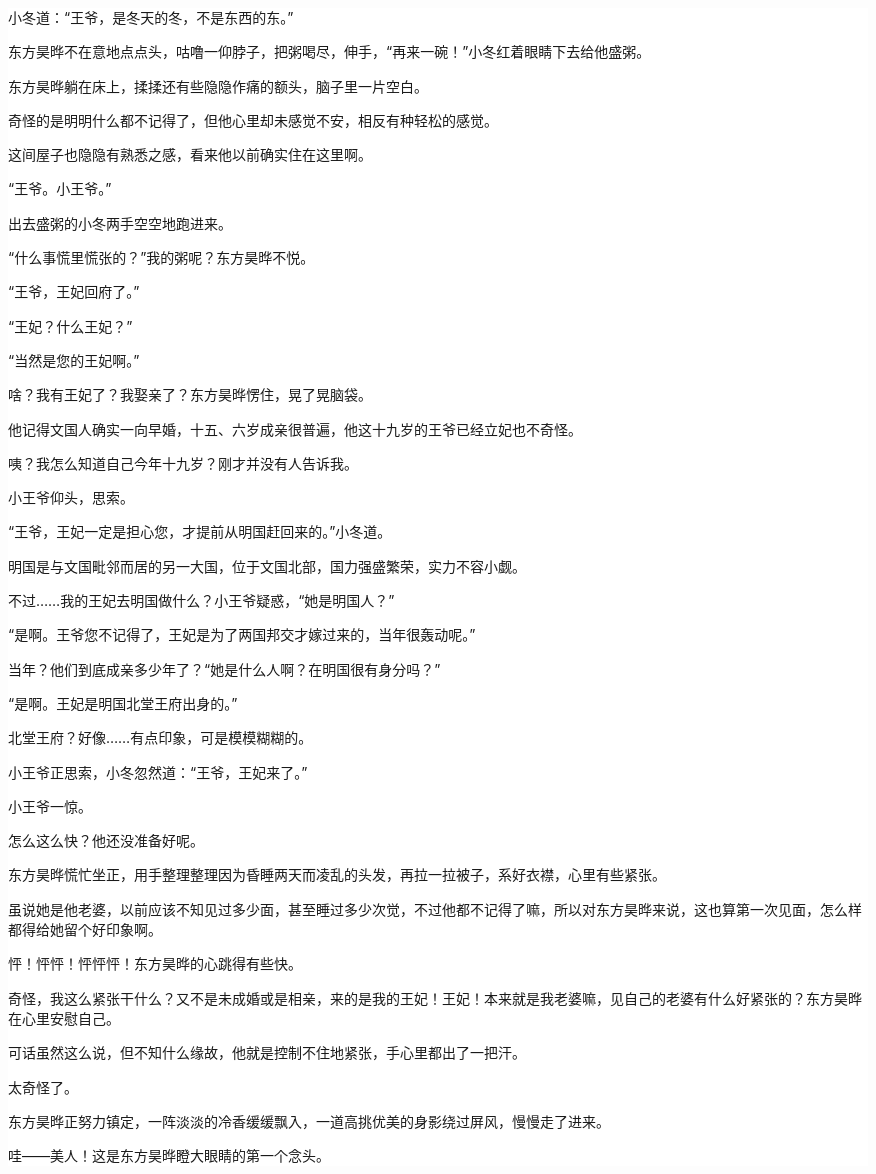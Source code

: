 小冬道：“王爷，是冬天的冬，不是东西的东。”

东方昊晔不在意地点点头，咕噜一仰脖子，把粥喝尽，伸手，“再来一碗！”小冬红着眼睛下去给他盛粥。

东方昊晔躺在床上，揉揉还有些隐隐作痛的额头，脑子里一片空白。

奇怪的是明明什么都不记得了，但他心里却未感觉不安，相反有种轻松的感觉。

这间屋子也隐隐有熟悉之感，看来他以前确实住在这里啊。

“王爷。小王爷。”

出去盛粥的小冬两手空空地跑进来。

“什么事慌里慌张的？”我的粥呢？东方昊晔不悦。

“王爷，王妃回府了。”

“王妃？什么王妃？”

“当然是您的王妃啊。”

啥？我有王妃了？我娶亲了？东方昊晔愣住，晃了晃脑袋。

他记得文国人确实一向早婚，十五、六岁成亲很普遍，他这十九岁的王爷已经立妃也不奇怪。

咦？我怎么知道自己今年十九岁？刚才并没有人告诉我。

小王爷仰头，思索。

“王爷，王妃一定是担心您，才提前从明国赶回来的。”小冬道。

明国是与文国毗邻而居的另一大国，位于文国北部，国力强盛繁荣，实力不容小觑。

不过……我的王妃去明国做什么？小王爷疑惑，“她是明国人？”

“是啊。王爷您不记得了，王妃是为了两国邦交才嫁过来的，当年很轰动呢。”

当年？他们到底成亲多少年了？“她是什么人啊？在明国很有身分吗？”

“是啊。王妃是明国北堂王府出身的。”

北堂王府？好像……有点印象，可是模模糊糊的。

小王爷正思索，小冬忽然道：“王爷，王妃来了。”

小王爷一惊。

怎么这么快？他还没准备好呢。

东方昊晔慌忙坐正，用手整理整理因为昏睡两天而凌乱的头发，再拉一拉被子，系好衣襟，心里有些紧张。

虽说她是他老婆，以前应该不知见过多少面，甚至睡过多少次觉，不过他都不记得了嘛，所以对东方昊晔来说，这也算第一次见面，怎么样都得给她留个好印象啊。

怦！怦怦！怦怦怦！东方昊晔的心跳得有些快。

奇怪，我这么紧张干什么？又不是未成婚或是相亲，来的是我的王妃！王妃！本来就是我老婆嘛，见自己的老婆有什么好紧张的？东方昊晔在心里安慰自己。

可话虽然这么说，但不知什么缘故，他就是控制不住地紧张，手心里都出了一把汗。

太奇怪了。

东方昊晔正努力镇定，一阵淡淡的冷香缓缓飘入，一道高挑优美的身影绕过屏风，慢慢走了进来。

哇——美人！这是东方昊晔瞪大眼睛的第一个念头。
